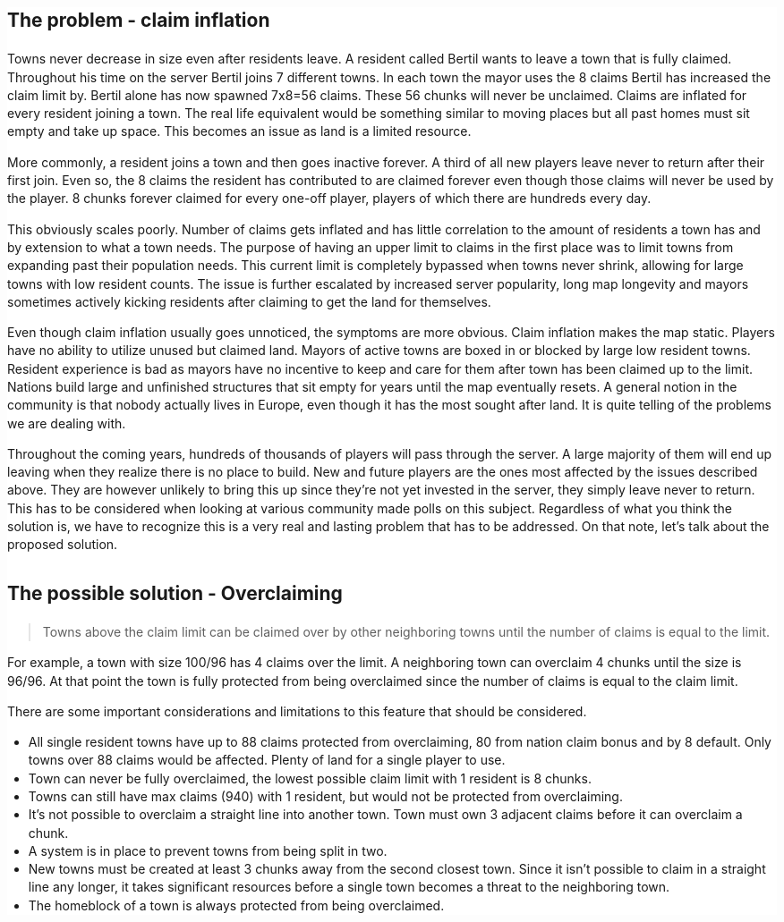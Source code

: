 ## The problem - claim inflation
Towns never decrease in size even after residents leave. A resident called Bertil wants to leave a town that is fully claimed. Throughout his time on the server Bertil joins 7 different towns. In each town the mayor uses the 8 claims Bertil has increased the claim limit by. Bertil alone has now spawned 7x8=56 claims. These 56 chunks will never be unclaimed. Claims are inflated for every resident joining a town. The real life equivalent would be something similar to moving places but all past homes must sit empty and take up space. This becomes an issue as land is a limited resource.

More commonly, a resident joins a town and then goes inactive forever. A third of all new players leave never to return after their first join. Even so, the 8 claims the resident has contributed to are claimed forever even though those claims will never be used by the player. 8 chunks forever claimed for every one-off player, players of which there are hundreds every day.

This obviously scales poorly. Number of claims gets inflated and has little correlation to the amount of residents a town has and by extension to what a town needs. The purpose of having an upper limit to claims in the first place was to limit towns from expanding past their population needs. This current limit is completely bypassed when towns never shrink, allowing for large towns with low resident counts. The issue is further escalated by increased server popularity, long map longevity and mayors sometimes actively kicking residents after claiming to get the land for themselves.

Even though claim inflation usually goes unnoticed, the symptoms are more obvious. Claim inflation makes the map static. Players have no ability to utilize unused but claimed land. Mayors of active towns are boxed in or blocked by large low resident towns. Resident experience is bad as mayors have no incentive to keep and care for them after town has been claimed up to the limit. Nations build large and unfinished structures that sit empty for years until the map eventually resets. A general notion in the community is that nobody actually lives in Europe, even though it has the most sought after land. It is quite telling of the problems we are dealing with. 

Throughout the coming years, hundreds of thousands of players will pass through the server. A large majority of them will end up leaving when they realize there is no place to build. New and future players are the ones most affected by the issues described above. They are however unlikely to bring this up since they’re not yet invested in the server, they simply leave never to return. This has to be considered when looking at various community made polls on this subject. Regardless of what you think the solution is, we have to recognize this is a very real and lasting problem that has to be addressed. On that note, let’s talk about the proposed solution.

## The possible solution - Overclaiming
> Towns above the claim limit can be claimed over by other neighboring towns until the number of claims is equal to the limit. 

For example, a town with size 100/96 has 4 claims over the limit. A neighboring town can overclaim 4 chunks until the size is 96/96. At that point the town is fully protected from being overclaimed since the number of claims is equal to the claim limit.

There are some important considerations and limitations to this feature that should be considered.

- All single resident towns have up to 88 claims protected from overclaiming, 80 from nation claim bonus and by 8 default. Only towns over 88 claims would be affected. Plenty of land for a single player to use.    
- Town can never be fully overclaimed, the lowest possible claim limit with 1 resident is 8 chunks.
- Towns can still have max claims (940) with 1 resident, but would not be protected from overclaiming.
- It’s not possible to overclaim a straight line into another town. Town must own 3 adjacent claims before it can overclaim a chunk.
- A system is in place to prevent towns from being split in two. 
- New towns must be created at least 3 chunks away from the second closest town. Since it isn’t possible to claim in a straight line any longer, it takes significant resources before a single town becomes a threat to the neighboring town.
- The homeblock of a town is always protected from being overclaimed.    
